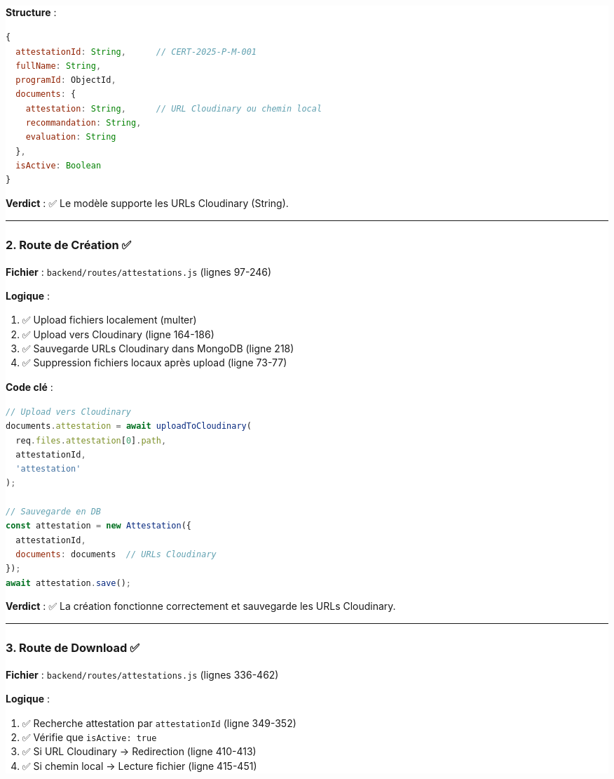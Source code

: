 **Structure** :
```javascript
{
  attestationId: String,      // CERT-2025-P-M-001
  fullName: String,
  programId: ObjectId,
  documents: {
    attestation: String,      // URL Cloudinary ou chemin local
    recommandation: String,
    evaluation: String
  },
  isActive: Boolean
}
```

**Verdict** : ✅ Le modèle supporte les URLs Cloudinary (String).

---

### 2. Route de Création ✅

**Fichier** : `backend/routes/attestations.js` (lignes 97-246)

**Logique** :
1. ✅ Upload fichiers localement (multer)
2. ✅ Upload vers Cloudinary (ligne 164-186)
3. ✅ Sauvegarde URLs Cloudinary dans MongoDB (ligne 218)
4. ✅ Suppression fichiers locaux après upload (ligne 73-77)

**Code clé** :
```javascript
// Upload vers Cloudinary
documents.attestation = await uploadToCloudinary(
  req.files.attestation[0].path,
  attestationId,
  'attestation'
);

// Sauvegarde en DB
const attestation = new Attestation({
  attestationId,
  documents: documents  // URLs Cloudinary
});
await attestation.save();
```

**Verdict** : ✅ La création fonctionne correctement et sauvegarde les URLs Cloudinary.

---

### 3. Route de Download ✅

**Fichier** : `backend/routes/attestations.js` (lignes 336-462)

**Logique** :
1. ✅ Recherche attestation par `attestationId` (ligne 349-352)
2. ✅ Vérifie que `isActive: true`
3. ✅ Si URL Cloudinary → Redirection (ligne 410-413)
4. ✅ Si chemin local → Lecture fichier (ligne 415-451)
